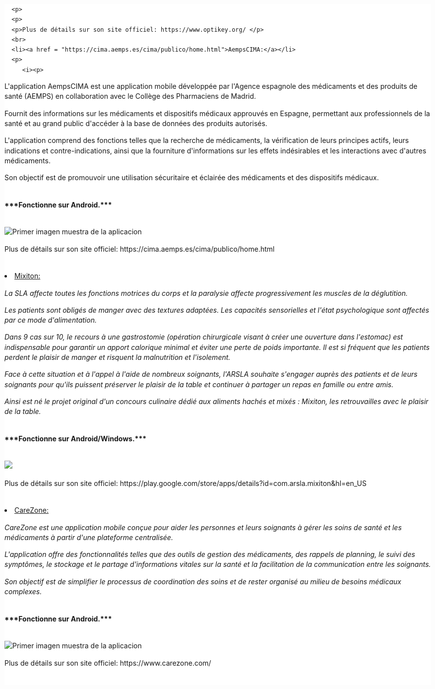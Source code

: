       <p>
      <p>
      <p>Plus de détails sur son site officiel: https://www.optikey.org/ </p>
      <br>
      <li><a href = "https://cima.aemps.es/cima/publico/home.html">AempsCIMA:</a></li>
      <p>
         <i><p>
L'application AempsCIMA est une application mobile développée par l'Agence espagnole des médicaments et des produits de santé (AEMPS) en collaboration avec le Collège des Pharmaciens de Madrid.<p>
Fournit des informations sur les médicaments et dispositifs médicaux approuvés en Espagne, permettant aux professionnels de la santé et au grand public d'accéder à la base de données des produits autorisés.<p>
L'application comprend des fonctions telles que la recherche de médicaments, la vérification de leurs principes actifs, leurs indications et contre-indications, ainsi que la fourniture d'informations sur les effets indésirables et les interactions avec d'autres médicaments.<p>
Son objectif est de promouvoir une utilisation sécuritaire et éclairée des médicaments et des dispositifs médicaux. </i>
<p><br><b>***Fonctionne sur Android.***</b>
<p><br>
         <img src="https://www.consalud.es/saludigital/uploads/s1/18/50/8/aemps4095.jpg" alt="Primer imagen muestra de la aplicacion" style="width: 700px;">
      <p>
      <p>Plus de détails sur son site officiel: https://cima.aemps.es/cima/publico/home.html </p>
      <br>
      <li><a href = "https://play.google.com/store/apps/details?id=com.arsla.mixiton&hl=en_US">Mixiton:</a></li>
      <p>
         <i><p>
La SLA affecte toutes les fonctions motrices du corps et la paralysie affecte progressivement les muscles de la déglutition. <p>Les patients sont obligés de manger avec des textures adaptées. Les capacités sensorielles et l'état psychologique sont affectés par ce mode d'alimentation.<p>
Dans 9 cas sur 10, le recours à une gastrostomie (opération chirurgicale visant à créer une ouverture dans l'estomac) est indispensable pour garantir un apport calorique minimal et éviter une perte de poids importante.
Il est si fréquent que les patients perdent le plaisir de manger et risquent la malnutrition et l'isolement.<p>
Face à cette situation et à l'appel à l'aide de nombreux soignants, l'ARSLA souhaite s'engager auprès des patients et de leurs soignants pour qu'ils puissent préserver le plaisir de la table et continuer à partager un repas en famille ou entre amis.<p>
Ainsi est né le projet original d'un concours culinaire dédié aux aliments hachés et mixés : Mixiton, les retrouvailles avec le plaisir de la table.<p></i>
<p><br><b>***Fonctionne sur Android/Windows.***</b>
<p><br>
         <img src="https://www.arsla.org/wp-content/uploads/2017/09/app-screenshots-1280x720-759x427.jpg" style="width: 700px;"> 
      <p>
      <p>Plus de détails sur son site officiel: https://play.google.com/store/apps/details?id=com.arsla.mixiton&hl=en_US </p>
      <br>
      <li><a href = "https://www.carezone.com/">CareZone:</a></li>
      <p>
<i><p>CareZone est une application mobile conçue pour aider les personnes et leurs soignants à gérer les soins de santé et les médicaments à partir d'une plateforme centralisée.<p>
L'application offre des fonctionnalités telles que des outils de gestion des médicaments, des rappels de planning, le suivi des symptômes, le stockage et le partage d'informations vitales sur la santé et la facilitation de la communication entre les soignants.<p>
Son objectif est de simplifier le processus de coordination des soins et de rester organisé au milieu de besoins médicaux complexes.<p></i>
<p><br><b>***Fonctionne sur Android.***</b>
<p><br>
         <img src="https://media.licdn.com/dms/image/C5612AQF_Cr_zzujfKw/article-cover_image-shrink_720_1280/0/1520119941314?e=2147483647&v=beta&t=aN7hd6sl__LHS1dMYNwuTbK5uP3x_AdExH-xS00BCHk" alt="Primer imagen muestra de la aplicacion" style="width: 700px;"> 
      <p>
      <p>Plus de détails sur son site officiel: https://www.carezone.com/ </p>
      <br>
